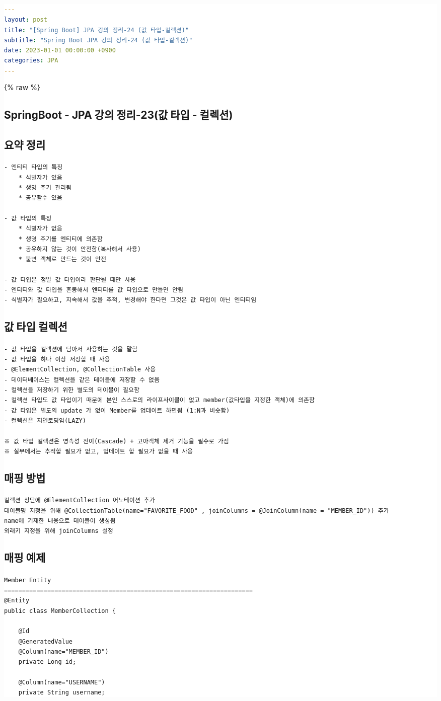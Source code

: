 ```yaml
---
layout: post
title: "[Spring Boot] JPA 강의 정리-24 (값 타입-컬렉션)"
subtitle: "Spring Boot JPA 강의 정리-24 (값 타입-컬렉션)"
date: 2023-01-01 00:00:00 +0900
categories: JPA
---
```

{% raw %}
## SpringBoot - JPA 강의 정리-23(값 타입 - 컬렉션)  
  
## 요약 정리  
	- 엔티티 타입의 특징  
		* 식별자가 있음  
		* 생명 주기 관리됨  
		* 공유할수 있음  
  
	- 값 타입의 특징  
		* 식별자가 없음  
		* 생명 주기를 엔티티에 의존함  
		* 공유하지 않는 것이 안전함(복사해서 사용)  
		* 불변 객체로 만드는 것이 안전  
  
	- 값 타입은 정말 값 타입이라 판단될 때만 사용  
	- 엔티티와 값 타입을 혼동해서 엔티티를 값 타입으로 만들면 안됨  
	- 식별자가 필요하고, 지속해서 값을 추적, 변경해야 한다면 그것은 값 타입이 아닌 엔티티임  
  
## 값 타입 컬렉션  
	- 값 타입을 컬렉션에 담아서 사용하는 것을 말함  
	- 값 타입을 하나 이상 저장할 때 사용  
	- @ElementCollection, @CollectionTable 사용  
	- 데이터베이스는 컬렉션을 같은 테이블에 저장할 수 없음  
	- 컬렉션을 저장하기 위한 별도의 테이블이 필요함  
	- 컬렉션 타입도 값 타입이기 때문에 본인 스스로의 라이프사이클이 없고 member(값타입을 지정한 객체)에 의존함  
	- 값 타입은 별도의 update 가 없이 Member를 업데이트 하면됨 (1:N과 비슷함)  
	- 컬렉션은 지연로딩임(LAZY)  
  
	※ 값 타입 컬렉션은 영속성 전이(Cascade) + 고아객체 제거 기능을 필수로 가짐  
	※ 실무에서는 추적할 필요가 없고, 업데이트 할 필요가 없을 때 사용  
  
## 매핑 방법  
    컬렉션 상단에 @ElementCollection 어노테이션 추가  
	테이블명 지정을 위해 @CollectionTable(name="FAVORITE_FOOD" , joinColumns = @JoinColumn(name = "MEMBER_ID")) 추가  
	name에 기재한 내용으로 테이블이 생성됨  
	외래키 지정을 위해 joinColumns 설정  
  
## 매핑 예제  
	Member Entity  
	=====================================================================  
	@Entity  
	public class MemberCollection {  
  
		@Id  
		@GeneratedValue  
		@Column(name="MEMBER_ID")  
		private Long id;  
  
		@Column(name="USERNAME")  
		private String username;  
  